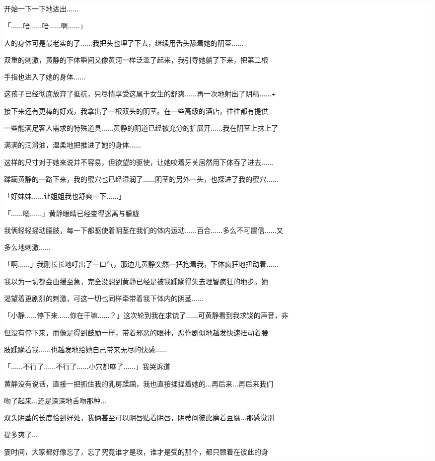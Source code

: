 开始一下一下地进出……

「……唔……唔……啊……」



人的身体可是最老实的了……我把头也埋了下去，继续用舌头舔着她的阴蒂……

双重的刺激，黄静的下体瞬间又像黄河一样泛滥了起来，我引导她躺了下来，把第二根

手指也进入了她的身体……



这孩子已经彻底放弃了抵抗，只尽情享受这属于女生的舒爽……再一次地射出了阴精……+



接下来还有更棒的好戏，我拿出了一根双头的阴茎。在一些高级的酒店，往往都有提供

一些能满足客人需求的特殊道具……黄静的阴道已经被充分的扩展开……我在阴茎上抹上了

满满的润滑油，温柔地把推进了她的身体……



这样的尺寸对于她来说并不容易，但欲望的驱使，让她咬着牙关居然用下体吞了进去……



蹂躏黄静的一路下来，我的蜜穴也已经湿润了……阴茎的另外一头，也探进了我的蜜穴……



「好妹妹……让姐姐我也舒爽一下……」

「……嗯……」黄静眼睛已经变得迷离与朦胧

我俩轻轻摇动腰肢，每一下都驱使着阴茎在我们的体内运动……百合……多么不可置信……又

多么地刺激……

「啊……」我刚长长地吁出了一口气，那边儿黄静突然一把抱着我，下体疯狂地扭动着……

我以为一切都会由缓至急，完全没想到黄静已经是被我蹂躏得失去理智疯狂的地步。她

渴望着更剧烈的刺激，可这一切也同样牵带着我下体内的阴茎……

「小静……停下来……你在干嘛……？」这次轮到我在求饶了……可黄静看到我求饶的声音，非

但没有停下来，而像是得到鼓励一样，带着邪恶的眼神，恶作剧似地越发快速扭动着腰

肢蹂躏着我……也越发地给她自己带来无尽的快感……



「……不行了……不行了……小穴都麻了……」我哭诉道



黄静没有说话，直接一把抓住我的乳房蹂躏，我也直接揉捏着她的…再后来…再后来我们

吻了起来…还是深深地舌吻那种…



双头阴茎的长度恰到好处，我俩甚至可以阴唇贴着阴唇，阴蒂间彼此磨着豆腐…那感觉别

提多爽了…

霎时间，大家都好像忘了，忘了究竟谁才是攻，谁才是受的那个，都只顾着在彼此的身

